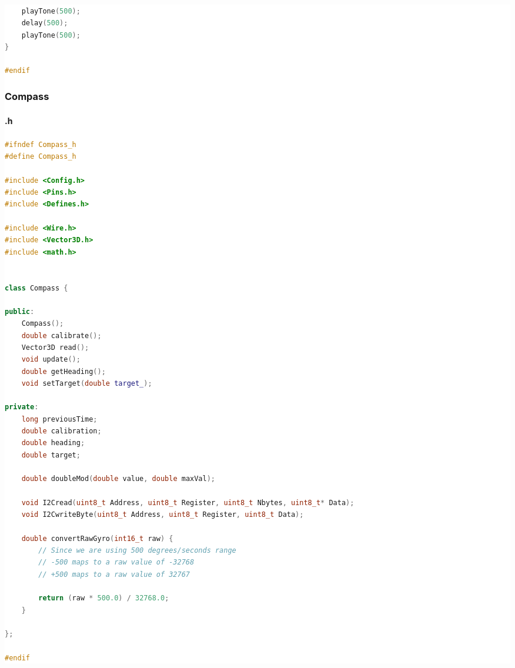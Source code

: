 ```c++
    playTone(500);
    delay(500);
    playTone(500);
}

#endif
```



### Compass



#### .h

```c++
#ifndef Compass_h
#define Compass_h

#include <Config.h>
#include <Pins.h>
#include <Defines.h>

#include <Wire.h>
#include <Vector3D.h>
#include <math.h>


class Compass {

public:
    Compass();
    double calibrate();
    Vector3D read();
    void update();
    double getHeading();
    void setTarget(double target_);

private:
    long previousTime;
    double calibration;
    double heading;
    double target;

    double doubleMod(double value, double maxVal);

    void I2Cread(uint8_t Address, uint8_t Register, uint8_t Nbytes, uint8_t* Data);
    void I2CwriteByte(uint8_t Address, uint8_t Register, uint8_t Data);

    double convertRawGyro(int16_t raw) {
        // Since we are using 500 degrees/seconds range
        // -500 maps to a raw value of -32768
        // +500 maps to a raw value of 32767

        return (raw * 500.0) / 32768.0;
    }

};

#endif
```
